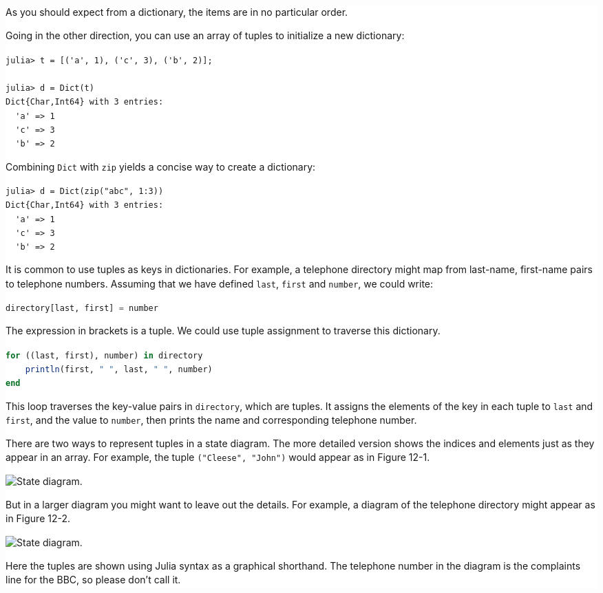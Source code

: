 As you should expect from a dictionary, the items are in no particular order.

Going in the other direction, you can use an array of tuples to initialize a new dictionary:

```jldoctest
julia> t = [('a', 1), ('c', 3), ('b', 2)];

julia> d = Dict(t)
Dict{Char,Int64} with 3 entries:
  'a' => 1
  'c' => 3
  'b' => 2
```

Combining `Dict` with `zip` yields a concise way to create a dictionary:

```jldoctest
julia> d = Dict(zip("abc", 1:3))
Dict{Char,Int64} with 3 entries:
  'a' => 1
  'c' => 3
  'b' => 2
```

It is common to use tuples as keys in dictionaries. For example, a telephone directory might map from last-name, first-name pairs to telephone numbers. Assuming that we have defined `last`, `first` and `number`, we could write:

```julia
directory[last, first] = number
```

The expression in brackets is a tuple. We could use tuple assignment to traverse this dictionary.

```julia
for ((last, first), number) in directory
    println(first, " ", last, " ", number)
end
```

This loop traverses the key-value pairs in `directory`, which are tuples. It assigns the elements of the key in each tuple to `last` and `first`, and the value to `number`, then prints the name and corresponding telephone number.

There are two ways to represent tuples in a state diagram. The more detailed version shows the indices and elements just as they appear in an array. For example, the tuple `("Cleese", "John")` would appear as in Figure 12-1.

![State diagram.](images/fig121.svg)

But in a larger diagram you might want to leave out the details. For example, a diagram of the telephone directory might appear as in Figure 12-2.

![State diagram.](images/fig122.svg)

Here the tuples are shown using Julia syntax as a graphical shorthand. The telephone number in the diagram is the complaints line for the BBC, so please don’t call it.

